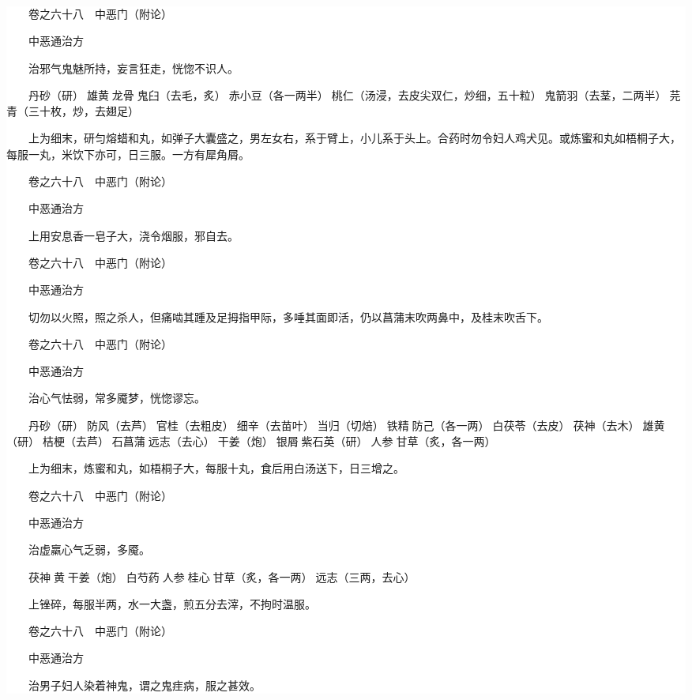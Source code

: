 　　卷之六十八　中恶门（附论）

　　中恶通治方

　　治邪气鬼魅所持，妄言狂走，恍惚不识人。

　　丹砂（研） 雄黄 龙骨 鬼臼（去毛，炙） 赤小豆（各一两半） 桃仁（汤浸，去皮尖双仁，炒细，五十粒） 鬼箭羽（去茎，二两半） 芫青（三十枚，炒，去翅足）

　　上为细末，研匀熔蜡和丸，如弹子大囊盛之，男左女右，系于臂上，小儿系于头上。合药时勿令妇人鸡犬见。或炼蜜和丸如梧桐子大，每服一丸，米饮下亦可，日三服。一方有犀角屑。

　　卷之六十八　中恶门（附论）

　　中恶通治方

　　上用安息香一皂子大，浇令烟服，邪自去。

　　卷之六十八　中恶门（附论）

　　中恶通治方

　　切勿以火照，照之杀人，但痛啮其踵及足拇指甲际，多唾其面即活，仍以菖蒲末吹两鼻中，及桂末吹舌下。

　　卷之六十八　中恶门（附论）

　　中恶通治方

　　治心气怯弱，常多魇梦，恍惚谬忘。

　　丹砂（研） 防风（去芦） 官桂（去粗皮） 细辛（去苗叶） 当归（切焙） 铁精 防己（各一两） 白茯苓（去皮） 茯神（去木） 雄黄（研） 桔梗（去芦） 石菖蒲 远志（去心） 干姜（炮） 银屑 紫石英（研） 人参 甘草（炙，各一两）

　　上为细末，炼蜜和丸，如梧桐子大，每服十丸，食后用白汤送下，日三增之。

　　卷之六十八　中恶门（附论）

　　中恶通治方

　　治虚羸心气乏弱，多魇。

　　茯神 黄 干姜（炮） 白芍药 人参 桂心 甘草（炙，各一两） 远志（三两，去心）

　　上锉碎，每服半两，水一大盏，煎五分去滓，不拘时温服。

　　卷之六十八　中恶门（附论）

　　中恶通治方

　　治男子妇人染着神鬼，谓之鬼疰病，服之甚效。

